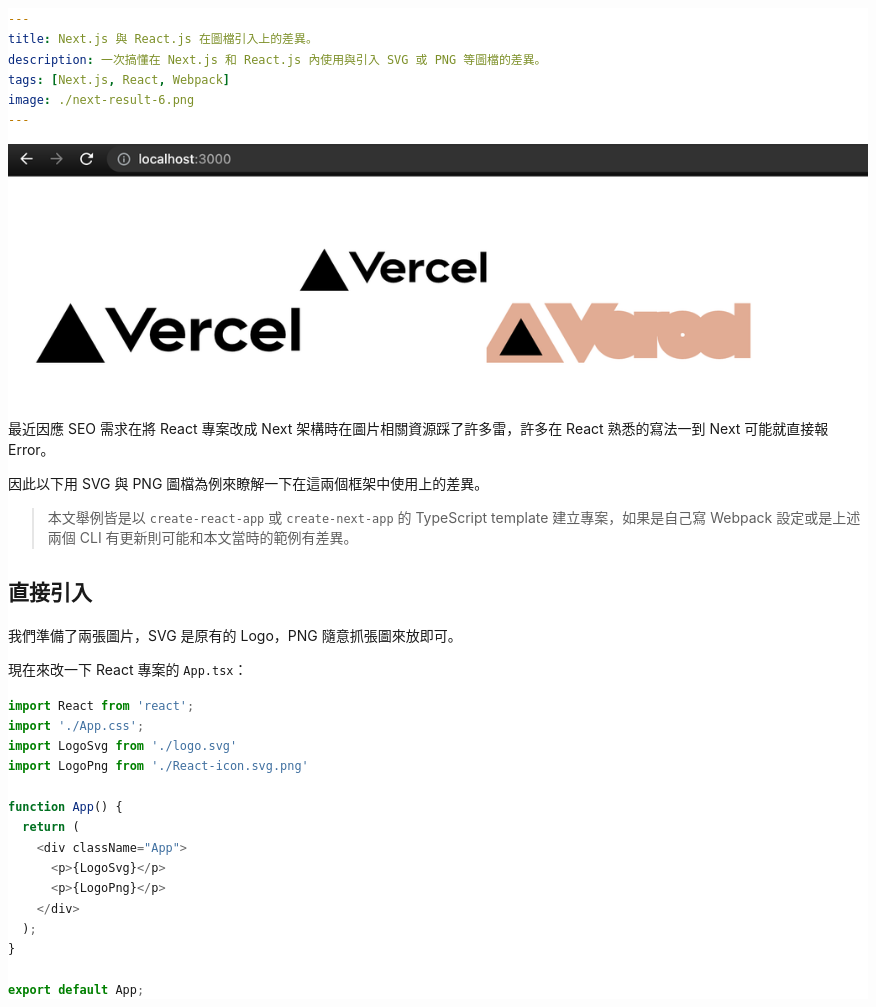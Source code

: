 ```yaml
---
title: Next.js 與 React.js 在圖檔引入上的差異。
description: 一次搞懂在 Next.js 和 React.js 內使用與引入 SVG 或 PNG 等圖檔的差異。
tags: [Next.js, React, Webpack]
image: ./next-result-6.png
---
```


![cover](./next-result-6.png)

最近因應 SEO 需求在將 React 專案改成 Next 架構時在圖片相關資源踩了許多雷，許多在 React 熟悉的寫法一到 Next 可能就直接報 Error。

因此以下用 SVG 與 PNG 圖檔為例來瞭解一下在這兩個框架中使用上的差異。



> 本文舉例皆是以 `create-react-app` 或 `create-next-app` 的 TypeScript template 建立專案，如果是自己寫 Webpack 設定或是上述兩個 CLI 有更新則可能和本文當時的範例有差異。

## 直接引入

我們準備了兩張圖片，SVG 是原有的 Logo，PNG 隨意抓張圖來放即可。

現在來改一下 React 專案的 `App.tsx`：

```ts title="App.tsx"
import React from 'react';
import './App.css';
import LogoSvg from './logo.svg'
import LogoPng from './React-icon.svg.png'

function App() {
  return (
    <div className="App">
      <p>{LogoSvg}</p>
      <p>{LogoPng}</p>
    </div>
  );
}

export default App;
```
